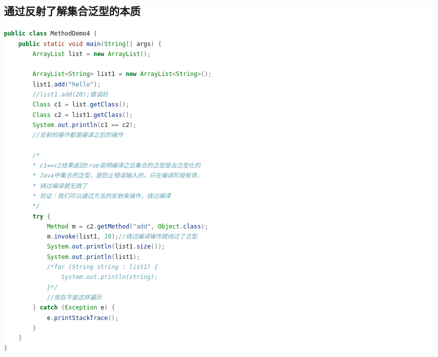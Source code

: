 
通过反射了解集合泛型的本质
---------------

```java
public class MethodDemo4 {
	public static void main(String[] args) {
		ArrayList list = new ArrayList();

		ArrayList<String> list1 = new ArrayList<String>();
		list1.add("hello");
		//list1.add(20);错误的
		Class c1 = list.getClass();
		Class c2 = list1.getClass();
		System.out.println(c1 == c2);
		//反射的操作都是编译之后的操作

		/*
		* c1==c2结果返回true说明编译之后集合的泛型是去泛型化的
		* Java中集合的泛型，是防止错误输入的，只在编译阶段有效，
		* 绕过编译就无效了
		* 验证：我们可以通过方法的反射来操作，绕过编译
		*/
		try {
			Method m = c2.getMethod("add", Object.class);
			m.invoke(list1, 20);//绕过编译操作就绕过了泛型
			System.out.println(list1.size());
			System.out.println(list1);
			/*for (String string : list1) {
				System.out.println(string);
			}*/
			//现在不能这样遍历
		} catch (Exception e) {
			e.printStackTrace();
		}
	}
}
```
